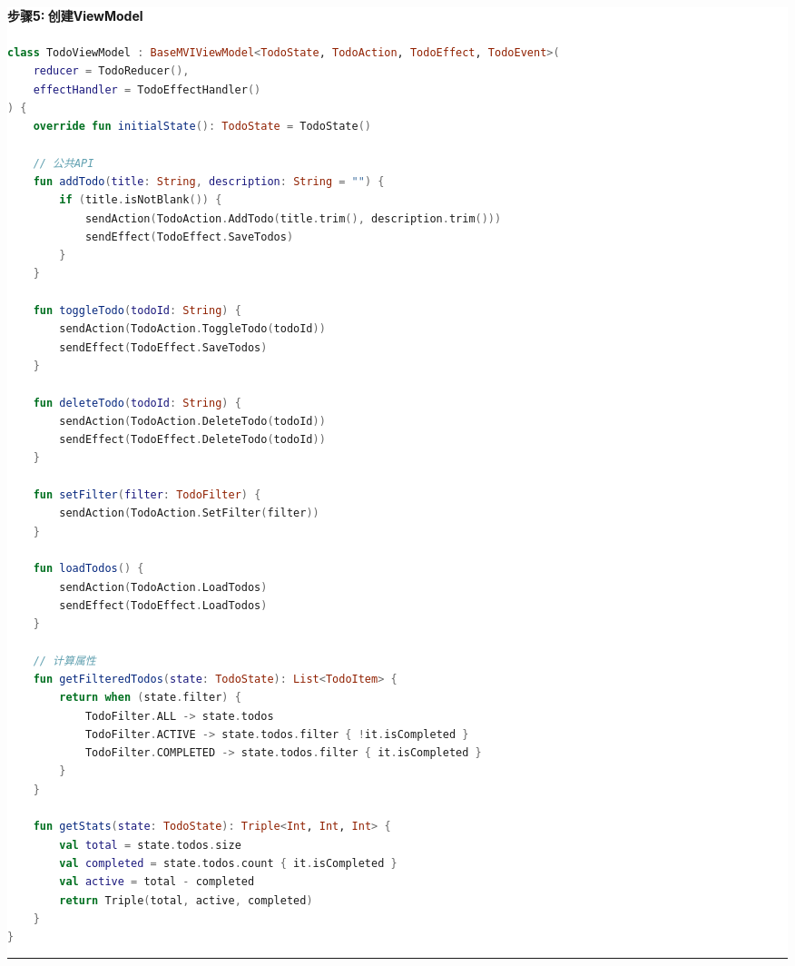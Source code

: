 #### 步骤5: 创建ViewModel

```kotlin
class TodoViewModel : BaseMVIViewModel<TodoState, TodoAction, TodoEffect, TodoEvent>(
    reducer = TodoReducer(),
    effectHandler = TodoEffectHandler()
) {
    override fun initialState(): TodoState = TodoState()
    
    // 公共API
    fun addTodo(title: String, description: String = "") {
        if (title.isNotBlank()) {
            sendAction(TodoAction.AddTodo(title.trim(), description.trim()))
            sendEffect(TodoEffect.SaveTodos)
        }
    }
    
    fun toggleTodo(todoId: String) {
        sendAction(TodoAction.ToggleTodo(todoId))
        sendEffect(TodoEffect.SaveTodos)
    }
    
    fun deleteTodo(todoId: String) {
        sendAction(TodoAction.DeleteTodo(todoId))
        sendEffect(TodoEffect.DeleteTodo(todoId))
    }
    
    fun setFilter(filter: TodoFilter) {
        sendAction(TodoAction.SetFilter(filter))
    }
    
    fun loadTodos() {
        sendAction(TodoAction.LoadTodos)
        sendEffect(TodoEffect.LoadTodos)
    }
    
    // 计算属性
    fun getFilteredTodos(state: TodoState): List<TodoItem> {
        return when (state.filter) {
            TodoFilter.ALL -> state.todos
            TodoFilter.ACTIVE -> state.todos.filter { !it.isCompleted }
            TodoFilter.COMPLETED -> state.todos.filter { it.isCompleted }
        }
    }
    
    fun getStats(state: TodoState): Triple<Int, Int, Int> {
        val total = state.todos.size
        val completed = state.todos.count { it.isCompleted }
        val active = total - completed
        return Triple(total, active, completed)
    }
}
```

---
